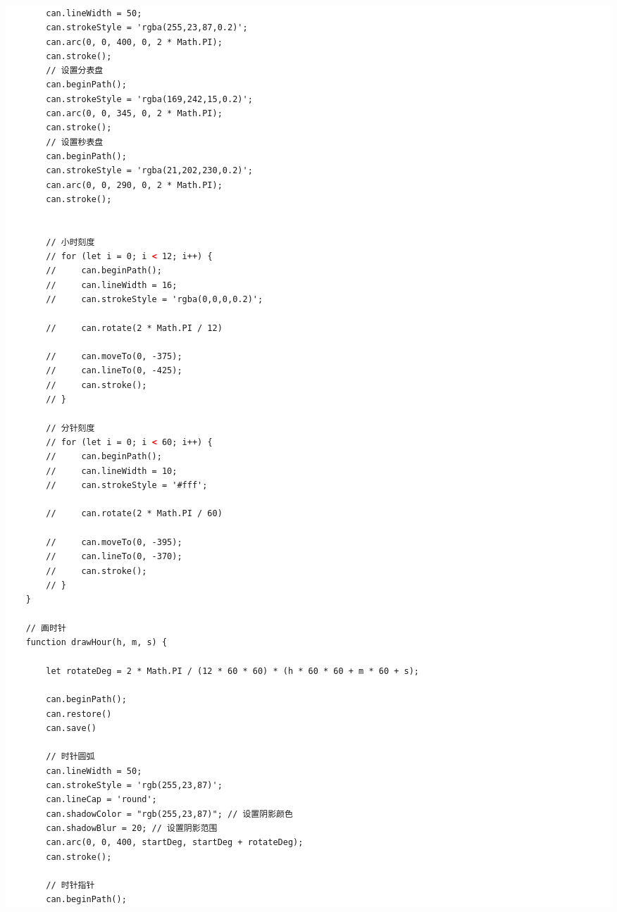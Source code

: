 ```html
        can.lineWidth = 50;
        can.strokeStyle = 'rgba(255,23,87,0.2)';
        can.arc(0, 0, 400, 0, 2 * Math.PI);
        can.stroke();
        // 设置分表盘
        can.beginPath();
        can.strokeStyle = 'rgba(169,242,15,0.2)';
        can.arc(0, 0, 345, 0, 2 * Math.PI);
        can.stroke();
        // 设置秒表盘
        can.beginPath();
        can.strokeStyle = 'rgba(21,202,230,0.2)';
        can.arc(0, 0, 290, 0, 2 * Math.PI);
        can.stroke();


        // 小时刻度
        // for (let i = 0; i < 12; i++) {
        //     can.beginPath();
        //     can.lineWidth = 16;
        //     can.strokeStyle = 'rgba(0,0,0,0.2)';

        //     can.rotate(2 * Math.PI / 12)

        //     can.moveTo(0, -375);
        //     can.lineTo(0, -425);
        //     can.stroke();
        // }

        // 分针刻度
        // for (let i = 0; i < 60; i++) {
        //     can.beginPath();
        //     can.lineWidth = 10;
        //     can.strokeStyle = '#fff';

        //     can.rotate(2 * Math.PI / 60)

        //     can.moveTo(0, -395);
        //     can.lineTo(0, -370);
        //     can.stroke();
        // }
    }

    // 画时针
    function drawHour(h, m, s) {

        let rotateDeg = 2 * Math.PI / (12 * 60 * 60) * (h * 60 * 60 + m * 60 + s);

        can.beginPath();
        can.restore()
        can.save()

        // 时针圆弧
        can.lineWidth = 50;
        can.strokeStyle = 'rgb(255,23,87)';
        can.lineCap = 'round';
        can.shadowColor = "rgb(255,23,87)"; // 设置阴影颜色
        can.shadowBlur = 20; // 设置阴影范围
        can.arc(0, 0, 400, startDeg, startDeg + rotateDeg);
        can.stroke();

        // 时针指针
        can.beginPath();
```
